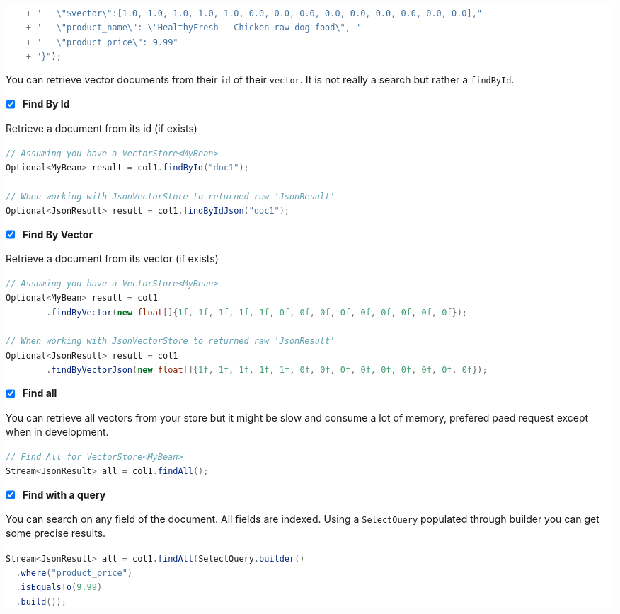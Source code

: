 ```java
    + "   \"$vector\":[1.0, 1.0, 1.0, 1.0, 1.0, 0.0, 0.0, 0.0, 0.0, 0.0, 0.0, 0.0, 0.0, 0.0],"
    + "   \"product_name\": \"HealthyFresh - Chicken raw dog food\", "
    + "   \"product_price\": 9.99"
    + "}");
```

You can retrieve vector documents from their `id` of their `vector`. It is not really a search 
but rather a `findById`.

- [x] **Find By Id**

Retrieve a document from its id (if exists)

```java
// Assuming you have a VectorStore<MyBean>
Optional<MyBean> result = col1.findById("doc1");

// When working with JsonVectorStore to returned raw 'JsonResult'
Optional<JsonResult> result = col1.findByIdJson("doc1");
```

- [x] **Find By Vector**

Retrieve a document from its vector (if exists)

```java
// Assuming you have a VectorStore<MyBean>
Optional<MyBean> result = col1
        .findByVector(new float[]{1f, 1f, 1f, 1f, 1f, 0f, 0f, 0f, 0f, 0f, 0f, 0f, 0f, 0f});

// When working with JsonVectorStore to returned raw 'JsonResult'
Optional<JsonResult> result = col1
        .findByVectorJson(new float[]{1f, 1f, 1f, 1f, 1f, 0f, 0f, 0f, 0f, 0f, 0f, 0f, 0f, 0f});
```

- [x] **Find all**

You can retrieve all vectors from your store but it might be slow and consume a lot of memory, 
prefered paed request except when in development.

```java
// Find All for VectorStore<MyBean>
Stream<JsonResult> all = col1.findAll();
```

- [x] **Find with a query**

You can search on any field of the document. All fields are indexed. Using a `SelectQuery` populated through
builder you can get some precise results.

```java
Stream<JsonResult> all = col1.findAll(SelectQuery.builder()
  .where("product_price")
  .isEqualsTo(9.99)
  .build());
```
